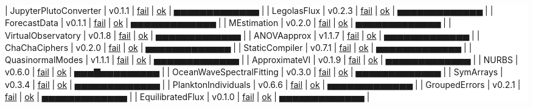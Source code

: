 | JupyterPlutoConverter | v0.1.1 | [fail](https://s3.amazonaws.com/julialang-reports/nanosoldier/pkgeval/by_hash/c356e60_vs_bd47eca/JupyterPlutoConverter.primary.log) | [ok](https://s3.amazonaws.com/julialang-reports/nanosoldier/pkgeval/by_hash/c356e60_vs_bd47eca/JupyterPlutoConverter.against.log) | <span class="history">▅▅▅▅▅▅▅▅▅▅▅▅▅</span> |
| LegolasFlux | v0.2.3 | [fail](https://s3.amazonaws.com/julialang-reports/nanosoldier/pkgeval/by_hash/c356e60_vs_bd47eca/LegolasFlux.primary.log) | [ok](https://s3.amazonaws.com/julialang-reports/nanosoldier/pkgeval/by_hash/c356e60_vs_bd47eca/LegolasFlux.against.log) | <span class="history">▅▅▅▅▅▅▅▅▅▅▅▅▅</span> |
| ForecastData | v0.1.1 | [fail](https://s3.amazonaws.com/julialang-reports/nanosoldier/pkgeval/by_hash/c356e60_vs_bd47eca/ForecastData.primary.log) | [ok](https://s3.amazonaws.com/julialang-reports/nanosoldier/pkgeval/by_hash/c356e60_vs_bd47eca/ForecastData.against.log) | <span class="history">▅▅▅▅▅▅▅▅▅▅▅▅▅</span> |
| MEstimation | v0.2.0 | [fail](https://s3.amazonaws.com/julialang-reports/nanosoldier/pkgeval/by_hash/c356e60_vs_bd47eca/MEstimation.primary.log) | [ok](https://s3.amazonaws.com/julialang-reports/nanosoldier/pkgeval/by_hash/c356e60_vs_bd47eca/MEstimation.against.log) | <span class="history">▅▅▅▅▅▅▅▅▅▅▅▅▅</span> |
| VirtualObservatory | v0.1.8 | [fail](https://s3.amazonaws.com/julialang-reports/nanosoldier/pkgeval/by_hash/c356e60_vs_bd47eca/VirtualObservatory.primary.log) | [ok](https://s3.amazonaws.com/julialang-reports/nanosoldier/pkgeval/by_hash/c356e60_vs_bd47eca/VirtualObservatory.against.log) | <span class="history">▅▅▅▅▅▅▅▅▅▅▅▅▅</span> |
| ANOVAapprox | v1.1.7 | [fail](https://s3.amazonaws.com/julialang-reports/nanosoldier/pkgeval/by_hash/c356e60_vs_bd47eca/ANOVAapprox.primary.log) | [ok](https://s3.amazonaws.com/julialang-reports/nanosoldier/pkgeval/by_hash/c356e60_vs_bd47eca/ANOVAapprox.against.log) | <span class="history">▅▅▅▅▅▅▅▅▅▅▅▅▅</span> |
| ChaChaCiphers | v0.2.0 | [fail](https://s3.amazonaws.com/julialang-reports/nanosoldier/pkgeval/by_hash/c356e60_vs_bd47eca/ChaChaCiphers.primary.log) | [ok](https://s3.amazonaws.com/julialang-reports/nanosoldier/pkgeval/by_hash/c356e60_vs_bd47eca/ChaChaCiphers.against.log) | <span class="history">▅▅▅▅▅▅▅▅▅▅▅▅▅</span> |
| StaticCompiler | v0.7.1 | [fail](https://s3.amazonaws.com/julialang-reports/nanosoldier/pkgeval/by_hash/c356e60_vs_bd47eca/StaticCompiler.primary.log) | [ok](https://s3.amazonaws.com/julialang-reports/nanosoldier/pkgeval/by_hash/c356e60_vs_bd47eca/StaticCompiler.against.log) | <span class="history">▅▅▅▅▅▅▅▅▅▅▅▅▅</span> |
| QuasinormalModes | v1.1.1 | [fail](https://s3.amazonaws.com/julialang-reports/nanosoldier/pkgeval/by_hash/c356e60_vs_bd47eca/QuasinormalModes.primary.log) | [ok](https://s3.amazonaws.com/julialang-reports/nanosoldier/pkgeval/by_hash/c356e60_vs_bd47eca/QuasinormalModes.against.log) | <span class="history">▅▅▅▅▅▅▅▅▅▅▅▅▅</span> |
| ApproximateVI | v0.1.9 | [fail](https://s3.amazonaws.com/julialang-reports/nanosoldier/pkgeval/by_hash/c356e60_vs_bd47eca/ApproximateVI.primary.log) | [ok](https://s3.amazonaws.com/julialang-reports/nanosoldier/pkgeval/by_hash/c356e60_vs_bd47eca/ApproximateVI.against.log) | <span class="history">▅▅▅▅▅▅▅▅▅▅▅▅▅</span> |
| NURBS | v0.6.0 | [fail](https://s3.amazonaws.com/julialang-reports/nanosoldier/pkgeval/by_hash/c356e60_vs_bd47eca/NURBS.primary.log) | [ok](https://s3.amazonaws.com/julialang-reports/nanosoldier/pkgeval/by_hash/c356e60_vs_bd47eca/NURBS.against.log) | <span class="history">▅▅▅▇▅▅▅▅▅▅▅▅▅</span> |
| OceanWaveSpectralFitting | v0.3.0 | [fail](https://s3.amazonaws.com/julialang-reports/nanosoldier/pkgeval/by_hash/c356e60_vs_bd47eca/OceanWaveSpectralFitting.primary.log) | [ok](https://s3.amazonaws.com/julialang-reports/nanosoldier/pkgeval/by_hash/c356e60_vs_bd47eca/OceanWaveSpectralFitting.against.log) | <span class="history">▅▅▅▅▅▅▅▅▅▅▅▅▅</span> |
| SymArrays | v0.3.4 | [fail](https://s3.amazonaws.com/julialang-reports/nanosoldier/pkgeval/by_hash/c356e60_vs_bd47eca/SymArrays.primary.log) | [ok](https://s3.amazonaws.com/julialang-reports/nanosoldier/pkgeval/by_hash/c356e60_vs_bd47eca/SymArrays.against.log) | <span class="history">▅▅▅▅▅▅▅▅▅▅▅▅▅</span> |
| PlanktonIndividuals | v0.6.6 | [fail](https://s3.amazonaws.com/julialang-reports/nanosoldier/pkgeval/by_hash/c356e60_vs_bd47eca/PlanktonIndividuals.primary.log) | [ok](https://s3.amazonaws.com/julialang-reports/nanosoldier/pkgeval/by_hash/c356e60_vs_bd47eca/PlanktonIndividuals.against.log) | <span class="history">▅▅▅▅▅▅▅▅▅▅▅▅▅</span> |
| GroupedErrors | v0.2.1 | [fail](https://s3.amazonaws.com/julialang-reports/nanosoldier/pkgeval/by_hash/c356e60_vs_bd47eca/GroupedErrors.primary.log) | [ok](https://s3.amazonaws.com/julialang-reports/nanosoldier/pkgeval/by_hash/c356e60_vs_bd47eca/GroupedErrors.against.log) | <span class="history">▅▅▅▅▅▅▅▅▅▅▅▅▅</span> |
| EquilibratedFlux | v0.1.0 | [fail](https://s3.amazonaws.com/julialang-reports/nanosoldier/pkgeval/by_hash/c356e60_vs_bd47eca/EquilibratedFlux.primary.log) | [ok](https://s3.amazonaws.com/julialang-reports/nanosoldier/pkgeval/by_hash/c356e60_vs_bd47eca/EquilibratedFlux.against.log) | <span class="history">▅▅▅▅▅▅▅▅▅▅▅▅▅</span> |
